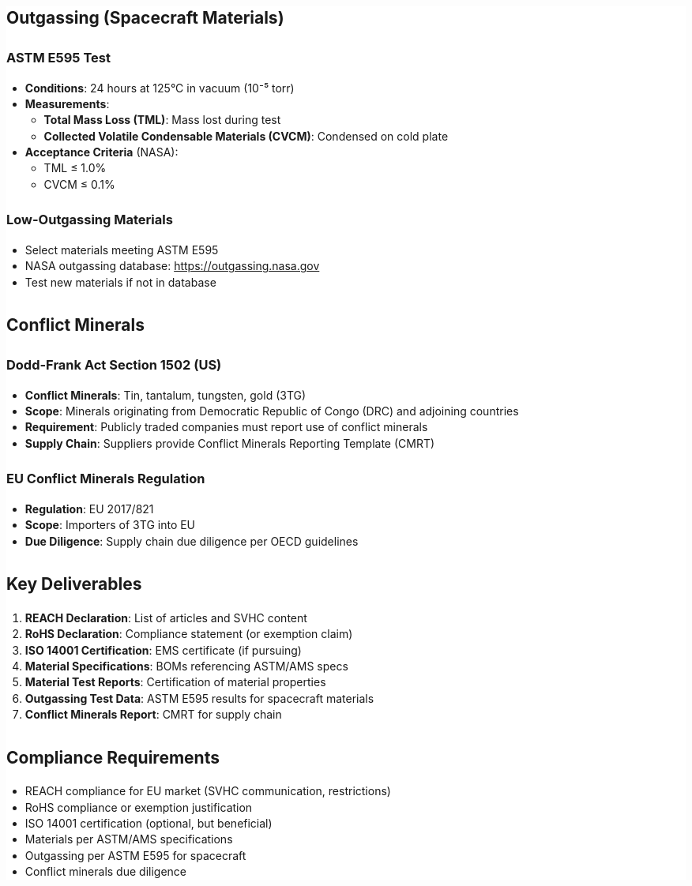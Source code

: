 ## Outgassing (Spacecraft Materials)

### ASTM E595 Test
- **Conditions**: 24 hours at 125°C in vacuum (10⁻⁵ torr)
- **Measurements**:
  - **Total Mass Loss (TML)**: Mass lost during test
  - **Collected Volatile Condensable Materials (CVCM)**: Condensed on cold plate
- **Acceptance Criteria** (NASA):
  - TML ≤ 1.0%
  - CVCM ≤ 0.1%

### Low-Outgassing Materials
- Select materials meeting ASTM E595
- NASA outgassing database: https://outgassing.nasa.gov
- Test new materials if not in database

## Conflict Minerals

### Dodd-Frank Act Section 1502 (US)
- **Conflict Minerals**: Tin, tantalum, tungsten, gold (3TG)
- **Scope**: Minerals originating from Democratic Republic of Congo (DRC) and adjoining countries
- **Requirement**: Publicly traded companies must report use of conflict minerals
- **Supply Chain**: Suppliers provide Conflict Minerals Reporting Template (CMRT)

### EU Conflict Minerals Regulation
- **Regulation**: EU 2017/821
- **Scope**: Importers of 3TG into EU
- **Due Diligence**: Supply chain due diligence per OECD guidelines

## Key Deliverables

1. **REACH Declaration**: List of articles and SVHC content
2. **RoHS Declaration**: Compliance statement (or exemption claim)
3. **ISO 14001 Certification**: EMS certificate (if pursuing)
4. **Material Specifications**: BOMs referencing ASTM/AMS specs
5. **Material Test Reports**: Certification of material properties
6. **Outgassing Test Data**: ASTM E595 results for spacecraft materials
7. **Conflict Minerals Report**: CMRT for supply chain

## Compliance Requirements

- REACH compliance for EU market (SVHC communication, restrictions)
- RoHS compliance or exemption justification
- ISO 14001 certification (optional, but beneficial)
- Materials per ASTM/AMS specifications
- Outgassing per ASTM E595 for spacecraft
- Conflict minerals due diligence
